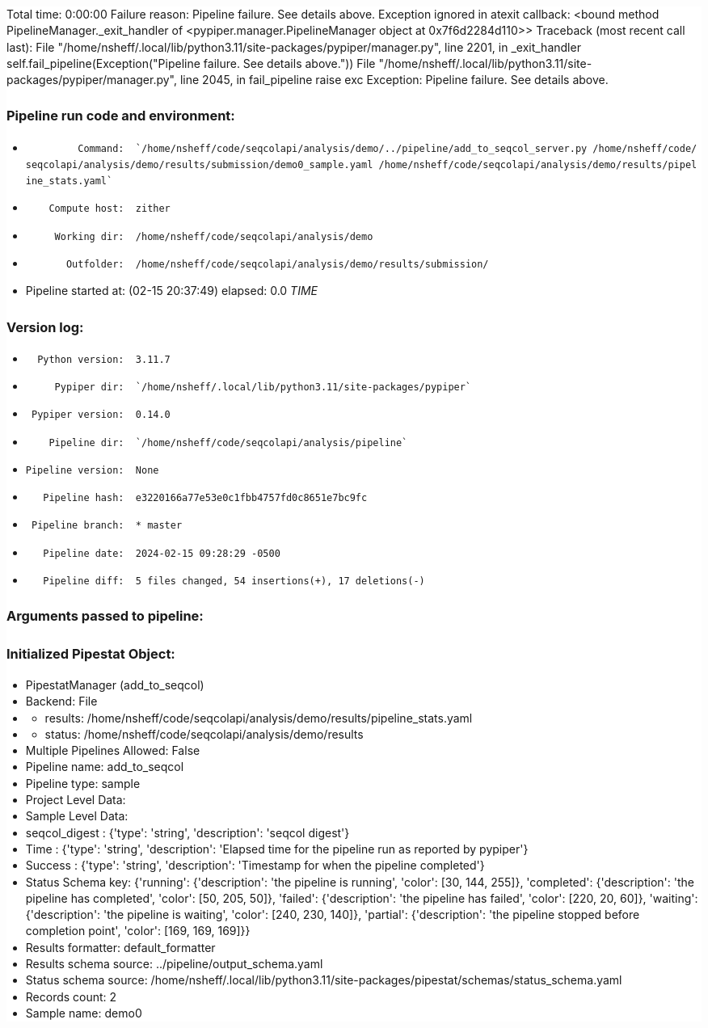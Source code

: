 Total time: 0:00:00
Failure reason: Pipeline failure. See details above.
Exception ignored in atexit callback: <bound method PipelineManager._exit_handler of <pypiper.manager.PipelineManager object at 0x7f6d2284d110>>
Traceback (most recent call last):
  File "/home/nsheff/.local/lib/python3.11/site-packages/pypiper/manager.py", line 2201, in _exit_handler
    self.fail_pipeline(Exception("Pipeline failure. See details above."))
  File "/home/nsheff/.local/lib/python3.11/site-packages/pypiper/manager.py", line 2045, in fail_pipeline
    raise exc
Exception: Pipeline failure. See details above.
### Pipeline run code and environment:

*              Command:  `/home/nsheff/code/seqcolapi/analysis/demo/../pipeline/add_to_seqcol_server.py /home/nsheff/code/seqcolapi/analysis/demo/results/submission/demo0_sample.yaml /home/nsheff/code/seqcolapi/analysis/demo/results/pipeline_stats.yaml`
*         Compute host:  zither
*          Working dir:  /home/nsheff/code/seqcolapi/analysis/demo
*            Outfolder:  /home/nsheff/code/seqcolapi/analysis/demo/results/submission/
*  Pipeline started at:   (02-15 20:37:49) elapsed: 0.0 _TIME_

### Version log:

*       Python version:  3.11.7
*          Pypiper dir:  `/home/nsheff/.local/lib/python3.11/site-packages/pypiper`
*      Pypiper version:  0.14.0
*         Pipeline dir:  `/home/nsheff/code/seqcolapi/analysis/pipeline`
*     Pipeline version:  None
*        Pipeline hash:  e3220166a77e53e0c1fbb4757fd0c8651e7bc9fc
*      Pipeline branch:  * master
*        Pipeline date:  2024-02-15 09:28:29 -0500
*        Pipeline diff:  5 files changed, 54 insertions(+), 17 deletions(-)

### Arguments passed to pipeline:


### Initialized Pipestat Object:

* PipestatManager (add_to_seqcol)
* Backend: File
*  - results: /home/nsheff/code/seqcolapi/analysis/demo/results/pipeline_stats.yaml
*  - status: /home/nsheff/code/seqcolapi/analysis/demo/results
* Multiple Pipelines Allowed: False
* Pipeline name: add_to_seqcol
* Pipeline type: sample
* Project Level Data:
* Sample Level Data:
*  seqcol_digest : {'type': 'string', 'description': 'seqcol digest'}
*  Time : {'type': 'string', 'description': 'Elapsed time for the pipeline run as reported by pypiper'}
*  Success : {'type': 'string', 'description': 'Timestamp for when the pipeline completed'}
* Status Schema key: {'running': {'description': 'the pipeline is running', 'color': [30, 144, 255]}, 'completed': {'description': 'the pipeline has completed', 'color': [50, 205, 50]}, 'failed': {'description': 'the pipeline has failed', 'color': [220, 20, 60]}, 'waiting': {'description': 'the pipeline is waiting', 'color': [240, 230, 140]}, 'partial': {'description': 'the pipeline stopped before completion point', 'color': [169, 169, 169]}}
* Results formatter: default_formatter
* Results schema source: ../pipeline/output_schema.yaml
* Status schema source: /home/nsheff/.local/lib/python3.11/site-packages/pipestat/schemas/status_schema.yaml
* Records count: 2
* Sample name: demo0
